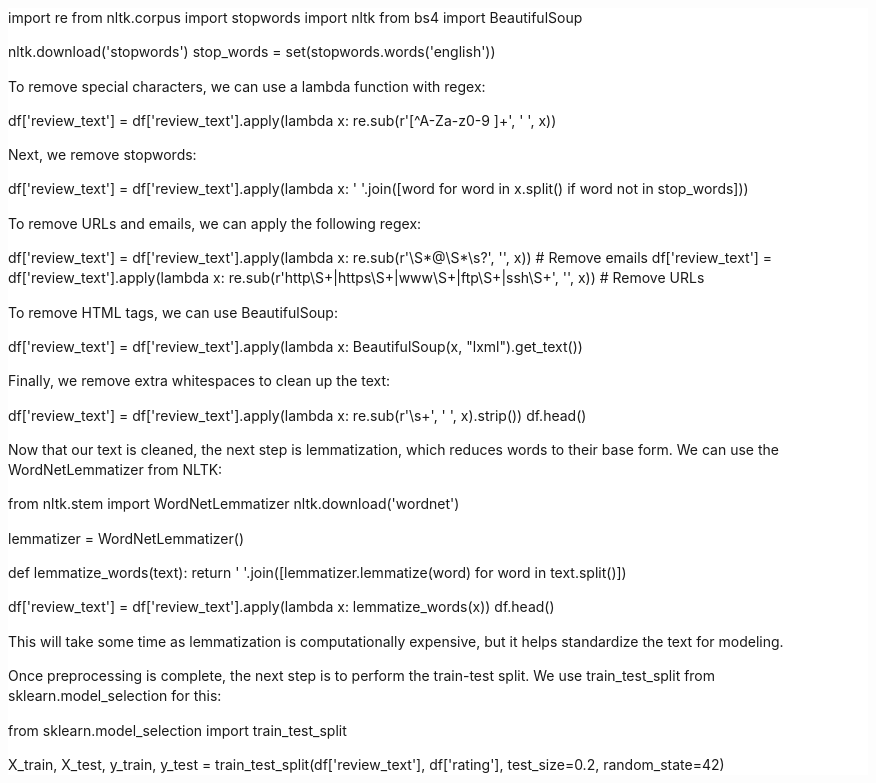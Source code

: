 import re
from nltk.corpus import stopwords
import nltk
from bs4 import BeautifulSoup

nltk.download('stopwords')
stop_words = set(stopwords.words('english'))

To remove special characters, we can use a lambda function with regex:

df['review_text'] = df['review_text'].apply(lambda x: re.sub(r'[^A-Za-z0-9 ]+', ' ', x))


Next, we remove stopwords:

df['review_text'] = df['review_text'].apply(lambda x: ' '.join([word for word in x.split() if word not in stop_words]))


To remove URLs and emails, we can apply the following regex:

df['review_text'] = df['review_text'].apply(lambda x: re.sub(r'\S*@\S*\s?', '', x))  # Remove emails
df['review_text'] = df['review_text'].apply(lambda x: re.sub(r'http\S+|https\S+|www\S+|ftp\S+|ssh\S+', '', x))  # Remove URLs


To remove HTML tags, we can use BeautifulSoup:

df['review_text'] = df['review_text'].apply(lambda x: BeautifulSoup(x, "lxml").get_text())


Finally, we remove extra whitespaces to clean up the text:

df['review_text'] = df['review_text'].apply(lambda x: re.sub(r'\s+', ' ', x).strip())
df.head()


Now that our text is cleaned, the next step is lemmatization, which reduces words to their base form. We can use the WordNetLemmatizer from NLTK:

from nltk.stem import WordNetLemmatizer
nltk.download('wordnet')

lemmatizer = WordNetLemmatizer()

def lemmatize_words(text):
    return ' '.join([lemmatizer.lemmatize(word) for word in text.split()])

df['review_text'] = df['review_text'].apply(lambda x: lemmatize_words(x))
df.head()


This will take some time as lemmatization is computationally expensive, but it helps standardize the text for modeling.

Once preprocessing is complete, the next step is to perform the train-test split. We use train_test_split from sklearn.model_selection for this:

from sklearn.model_selection import train_test_split

X_train, X_test, y_train, y_test = train_test_split(df['review_text'], df['rating'], test_size=0.2, random_state=42)
